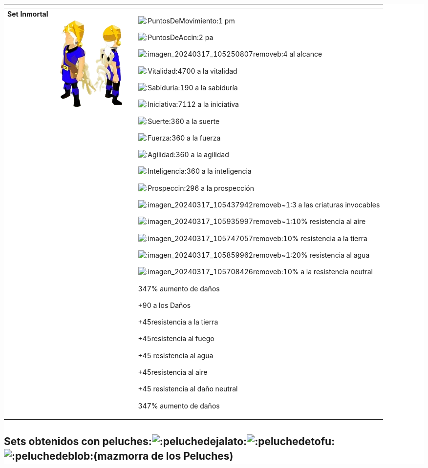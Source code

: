 <table data-view="cards"><thead><tr><th></th><th></th><th></th></tr></thead><tbody><tr><td><strong>Set Inmortal</strong></td><td><img src="../.gitbook/assets/image (9).png" alt="" data-size="original"></td><td><p></p><p><img src="https://cdn.discordapp.com/emojis/1215752769428918382.webp?size=96&#x26;quality=lossless" alt=":PuntosDeMovimiento:" data-size="line">1 pm</p><p><img src="https://cdn.discordapp.com/emojis/1215752768111775815.webp?size=96&#x26;quality=lossless" alt=":PuntosDeAccin:" data-size="line">2 pa</p><p><img src="https://cdn.discordapp.com/emojis/1218950437617799289.webp?size=96&#x26;quality=lossless" alt=":imagen_20240317_105250807removeb:" data-size="line">4 al alcance</p><p><img src="https://cdn.discordapp.com/emojis/1215752774718062705.webp?size=96&#x26;quality=lossless" alt=":Vitalidad:" data-size="line">4700 a la vitalidad</p><p><img src="https://cdn.discordapp.com/emojis/1215752776395653310.webp?size=96&#x26;quality=lossless" alt=":Sabiduria:" data-size="line">190 a la sabiduría</p><p><img src="https://cdn.discordapp.com/emojis/1215752771018559598.webp?size=96&#x26;quality=lossless" alt=":Iniciativa:" data-size="line">7112 a la iniciativa</p><p><img src="https://cdn.discordapp.com/emojis/1215752981400784986.webp?size=96&#x26;quality=lossless" alt=":Suerte:" data-size="line">360 a la suerte</p><p><img src="https://cdn.discordapp.com/emojis/1215752779654500402.webp?size=96&#x26;quality=lossless" alt=":Fuerza:" data-size="line">360 a la fuerza</p><p><img src="https://cdn.discordapp.com/emojis/1215752778098671636.webp?size=96&#x26;quality=lossless" alt=":Agilidad:" data-size="line">360 a la agilidad</p><p><img src="https://cdn.discordapp.com/emojis/1215752783072985169.webp?size=96&#x26;quality=lossless" alt=":Inteligencia:" data-size="line">360 a la inteligencia</p><p><img src="https://cdn.discordapp.com/emojis/1215752772650012733.webp?size=96&#x26;quality=lossless" alt=":Prospeccin:" data-size="line">296 a la prospección</p><p><img src="https://cdn.discordapp.com/emojis/1218952609801572452.webp?size=96&#x26;quality=lossless" alt=":imagen_20240317_105437942removeb~1:" data-size="line">3 a las criaturas invocables</p><p><img src="https://cdn.discordapp.com/emojis/1218957019873280140.webp?size=96&#x26;quality=lossless" alt=":imagen_20240317_105935997removeb~1:" data-size="line">10% resistencia al aire</p><p><img src="https://cdn.discordapp.com/emojis/1218952551823573142.webp?size=96&#x26;quality=lossless" alt=":imagen_20240317_105747057removeb:" data-size="line">10% resistencia a la tierra</p><p><img src="https://cdn.discordapp.com/emojis/1218957217861210276.webp?size=96&#x26;quality=lossless" alt=":imagen_20240317_105859962removeb~1:" data-size="line">20% resistencia al agua</p><p><img src="https://cdn.discordapp.com/emojis/1218952584673493093.webp?size=96&#x26;quality=lossless" alt=":imagen_20240317_105708426removeb:" data-size="line">10% a la resistencia neutral</p><p>347% aumento de daños</p><p>+90 a los Daños</p><p>+45resistencia a la tierra</p><p>+45resistencia al fuego</p><p>+45 resistencia al agua</p><p>+45resistencia al aire</p><p>+45 resistencia al daño neutral</p><p>347% aumento de daños</p></td></tr></tbody></table>

## Sets obtenidos con peluches:<img src="https://cdn.discordapp.com/emojis/1218763861478608967.webp?size=96&#x26;quality=lossless" alt=":peluchedejalato:" data-size="line"><img src="https://cdn.discordapp.com/emojis/1218763996757360671.webp?size=96&#x26;quality=lossless" alt=":peluchedetofu:" data-size="line"><img src="https://cdn.discordapp.com/emojis/1218763802984845312.webp?size=96&#x26;quality=lossless" alt=":peluchedeblob:" data-size="line">(mazmorra de los Peluches)
